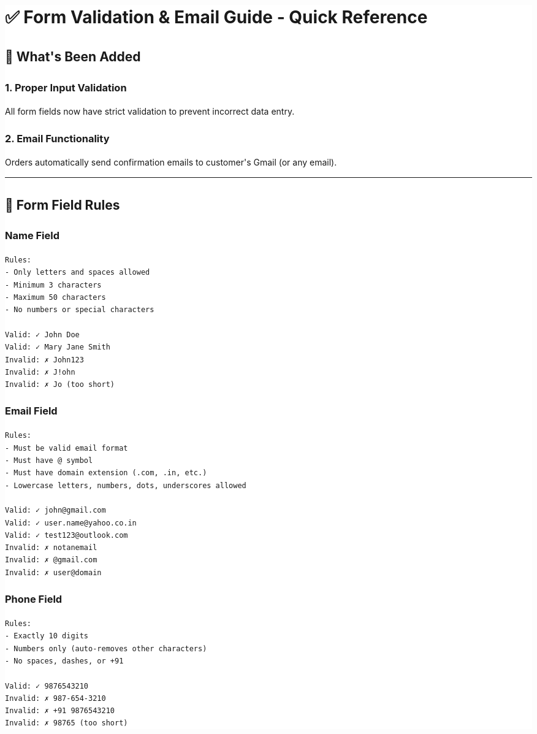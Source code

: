 # ✅ Form Validation & Email Guide - Quick Reference

## 🎯 What's Been Added

### 1. **Proper Input Validation**
All form fields now have strict validation to prevent incorrect data entry.

### 2. **Email Functionality**
Orders automatically send confirmation emails to customer's Gmail (or any email).

---

## 📝 Form Field Rules

### **Name Field**
```
Rules:
- Only letters and spaces allowed
- Minimum 3 characters
- Maximum 50 characters
- No numbers or special characters

Valid: ✓ John Doe
Valid: ✓ Mary Jane Smith
Invalid: ✗ John123
Invalid: ✗ J!ohn
Invalid: ✗ Jo (too short)
```

### **Email Field**
```
Rules:
- Must be valid email format
- Must have @ symbol
- Must have domain extension (.com, .in, etc.)
- Lowercase letters, numbers, dots, underscores allowed

Valid: ✓ john@gmail.com
Valid: ✓ user.name@yahoo.co.in
Valid: ✓ test123@outlook.com
Invalid: ✗ notanemail
Invalid: ✗ @gmail.com
Invalid: ✗ user@domain
```

### **Phone Field**
```
Rules:
- Exactly 10 digits
- Numbers only (auto-removes other characters)
- No spaces, dashes, or +91

Valid: ✓ 9876543210
Invalid: ✗ 987-654-3210
Invalid: ✗ +91 9876543210
Invalid: ✗ 98765 (too short)
```
